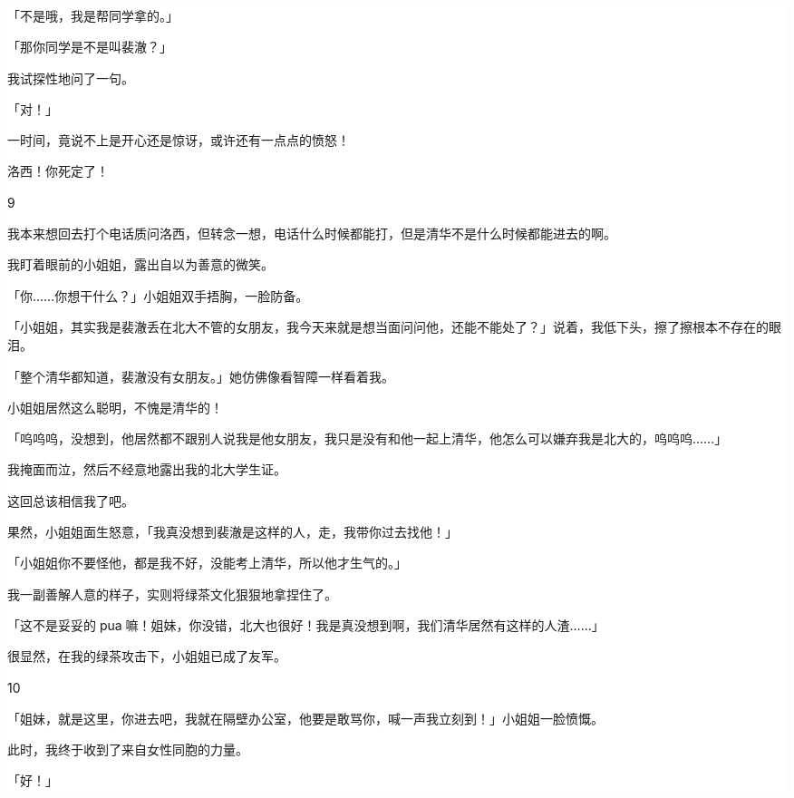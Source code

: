 「不是哦，我是帮同学拿的。」


「那你同学是不是叫裴澈？」


我试探性地问了一句。


「对！」


一时间，竟说不上是开心还是惊讶，或许还有一点点的愤怒！


洛西！你死定了！


9


我本来想回去打个电话质问洛西，但转念一想，电话什么时候都能打，但是清华不是什么时候都能进去的啊。


我盯着眼前的小姐姐，露出自以为善意的微笑。


「你……你想干什么？」小姐姐双手捂胸，一脸防备。


「小姐姐，其实我是裴澈丢在北大不管的女朋友，我今天来就是想当面问问他，还能不能处了？」说着，我低下头，擦了擦根本不存在的眼泪。


「整个清华都知道，裴澈没有女朋友。」她仿佛像看智障一样看着我。


小姐姐居然这么聪明，不愧是清华的！


「呜呜呜，没想到，他居然都不跟别人说我是他女朋友，我只是没有和他一起上清华，他怎么可以嫌弃我是北大的，呜呜呜……」


我掩面而泣，然后不经意地露出我的北大学生证。


这回总该相信我了吧。


果然，小姐姐面生怒意，「我真没想到裴澈是这样的人，走，我带你过去找他！」


「小姐姐你不要怪他，都是我不好，没能考上清华，所以他才生气的。」


我一副善解人意的样子，实则将绿茶文化狠狠地拿捏住了。


「这不是妥妥的 pua 嘛！姐妹，你没错，北大也很好！我是真没想到啊，我们清华居然有这样的人渣……」


很显然，在我的绿茶攻击下，小姐姐已成了友军。


10


「姐妹，就是这里，你进去吧，我就在隔壁办公室，他要是敢骂你，喊一声我立刻到！」小姐姐一脸愤慨。


此时，我终于收到了来自女性同胞的力量。


「好！」
